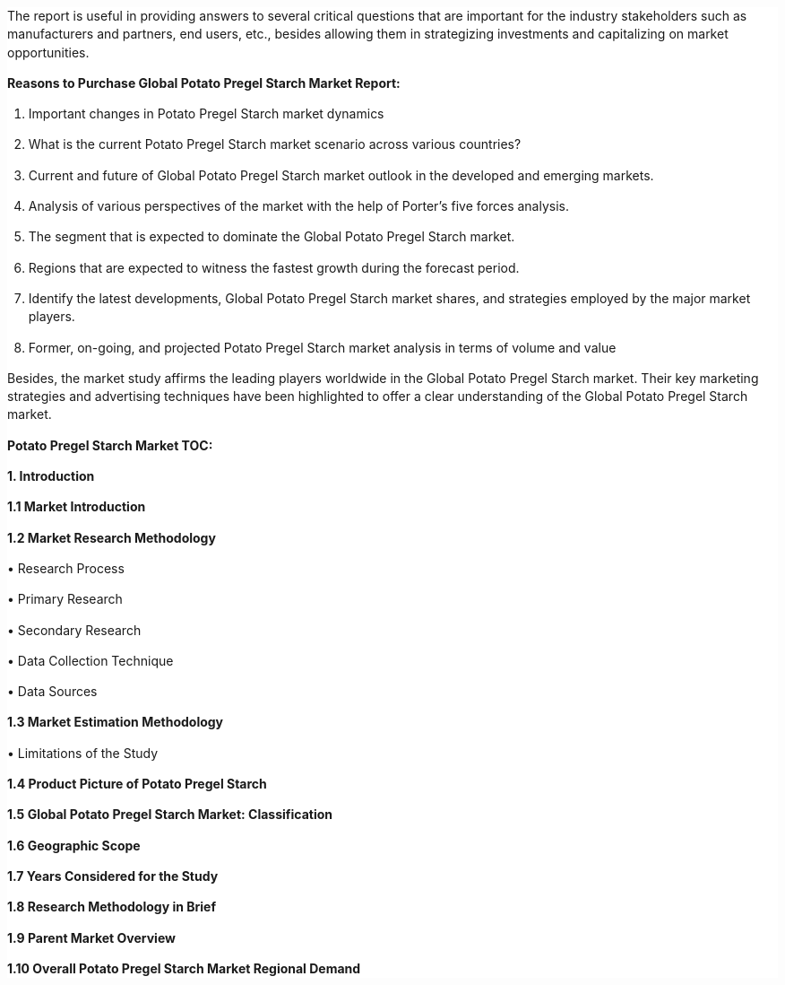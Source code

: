 The report is useful in providing answers to several critical questions that are important for the industry stakeholders such as manufacturers and partners, end users, etc., besides allowing them in strategizing investments and capitalizing on market opportunities.

<strong>Reasons to Purchase Global Potato Pregel Starch Market Report:</strong>

1. Important changes in Potato Pregel Starch market dynamics

2. What is the current Potato Pregel Starch market scenario across various countries?

3. Current and future of Global Potato Pregel Starch market outlook in the developed and emerging markets.

4. Analysis of various perspectives of the market with the help of Porter’s five forces analysis.

5. The segment that is expected to dominate the Global Potato Pregel Starch market.

6. Regions that are expected to witness the fastest growth during the forecast period.

7. Identify the latest developments, Global Potato Pregel Starch market shares, and strategies employed by the major market players.

8. Former, on-going, and projected Potato Pregel Starch market analysis in terms of volume and value

Besides, the market study affirms the leading players worldwide in the Global Potato Pregel Starch market. Their key marketing strategies and advertising techniques have been highlighted to offer a clear understanding of the Global Potato Pregel Starch market.

<strong>Potato Pregel Starch Market TOC:</strong>

<strong>1. Introduction</strong>

<strong>1.1 Market Introduction</strong>

<strong>1.2 Market Research Methodology</strong>

• Research Process

• Primary Research

• Secondary Research

• Data Collection Technique

• Data Sources

<strong>1.3 Market Estimation Methodology</strong>

• Limitations of the Study

<strong>1.4 Product Picture of Potato Pregel Starch</strong>

<strong>1.5 Global Potato Pregel Starch Market: Classification</strong>

<strong>1.6 Geographic Scope</strong>

<strong>1.7 Years Considered for the Study</strong>

<strong>1.8 Research Methodology in Brief</strong>

<strong>1.9 Parent Market Overview</strong>

<strong>1.10 Overall Potato Pregel Starch Market Regional Demand</strong>
